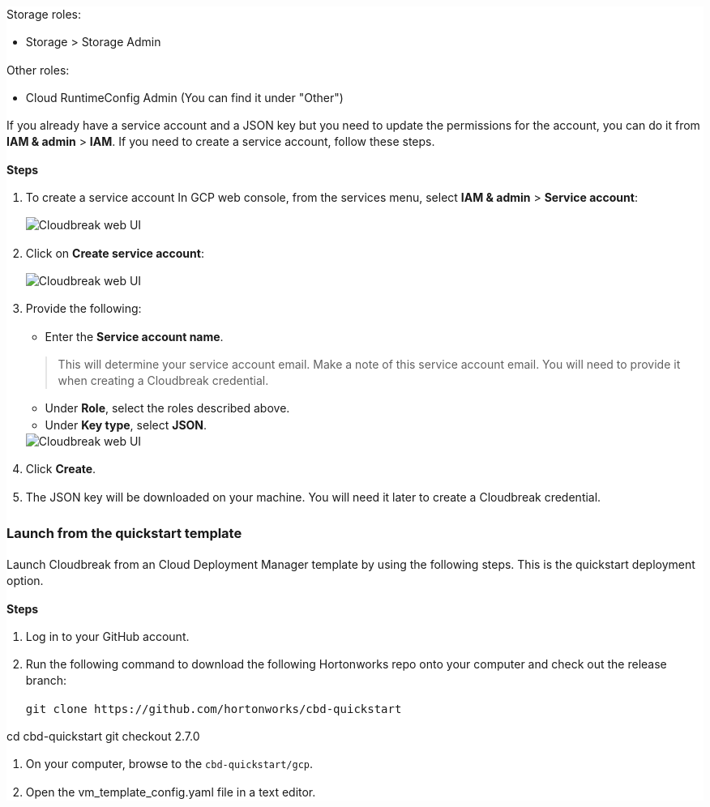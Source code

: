 Storage roles:

* Storage > Storage Admin 

Other roles: 

* Cloud RuntimeConfig Admin (You can find it under "Other")

If you already have a service account and a JSON key but you need to update the permissions for the account, you can do it from **IAM & admin** > **IAM**. If you need to create a service account, follow these steps. 

**Steps**

1. To create a service account In GCP web console, from the services menu, select **IAM & admin** > **Service account**:

    <img src="../images/cb_gcp-service-01.png" width="650" title="Cloudbreak web UI">  

2. Click on **Create service account**:

    <img src="../images/cb_gcp-service-02.png" width="650" title="Cloudbreak web UI">  

4. Provide the following:

    * Enter the **Service account name**.   
    > This will determine your service account email. Make a note of this service account email. You will need to provide it when creating a Cloudbreak credential.       
    * Under **Role**, select the roles described above.  
    * Under **Key type**, select **JSON**.    

    <img src="../images/cb_gcp-service-03.png" width="500" title="Cloudbreak web UI">  

5. Click **Create**.   

6. The JSON key will be downloaded on your machine. You will need it later to create a Cloudbreak credential.  
     
    
### Launch from the quickstart template 

Launch Cloudbreak from an Cloud Deployment Manager template by using the following steps. This is the quickstart deployment option. 

**Steps**       
    
1. Log in to your GitHub account.  

1. Run the following command to download the following Hortonworks repo onto your computer and check out the release branch:

    <pre>git clone https://github.com/hortonworks/cbd-quickstart
cd cbd-quickstart
git checkout 2.7.0</pre> 

[Comment]: <> (Should we tell people to fork this or to download the repo?)

1. On your computer, browse to the `cbd-quickstart/gcp`.         

1. Open the vm_template_config.yaml file in a text editor. 


[Comment]: <> (VPC not available?)
